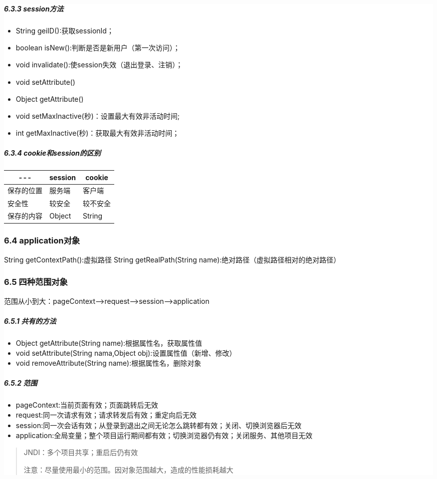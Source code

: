 ##### 6.3.3 session方法

- String geiID():获取sessionId；
- boolean isNew():判断是否是新用户（第一次访问）；
- void invalidate():使session失效（退出登录、注销）；

- void setAttribute()
- Object getAttribute()

- void setMaxInactive(秒)：设置最大有效非活动时间;
- int getMaxInactive(秒)：获取最大有效非活动时间；

##### 6.3.4 cookie和session的区别


--- | session | cookie
---|---|---
保存的位置 | 服务端 | 客户端
安全性 | 较安全 | 较不安全
保存的内容 | Object | String


### 6.4 application对象

String getContextPath():虚拟路径
String getRealPath(String name):绝对路径（虚拟路径相对的绝对路径）

### 6.5 四种范围对象

范围从小到大：pageContext-->request-->session-->application

##### 6.5.1 共有的方法
- Object getAttribute(String name):根据属性名，获取属性值
- void setAttribute(String nama,Object obj):设置属性值（新增、修改）
- void removeAttribute(String name):根据属性名，删除对象

##### 6.5.2 范围

- pageContext:当前页面有效；页面跳转后无效
- request:同一次请求有效；请求转发后有效；重定向后无效
- session:同一次会话有效；从登录到退出之间无论怎么跳转都有效；关闭、切换浏览器后无效
- application:全局变量；整个项目运行期间都有效；切换浏览器仍有效；关闭服务、其他项目无效

> JNDI：多个项目共享；重启后仍有效
> 
> 注意：尽量使用最小的范围。因对象范围越大，造成的性能损耗越大


